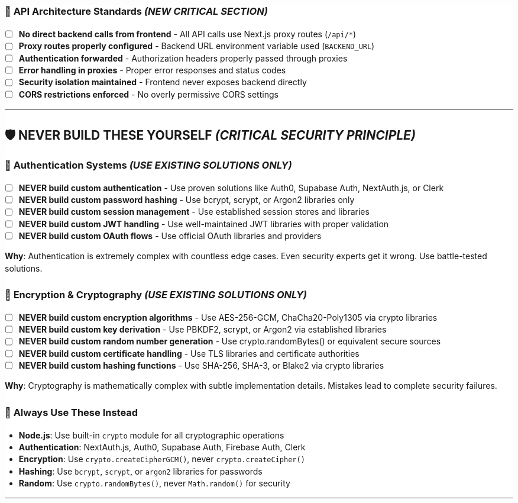 ### 🔗 **API Architecture Standards** _(NEW CRITICAL SECTION)_

- [ ] **No direct backend calls from frontend** - All API calls use Next.js proxy routes (`/api/*`)
- [ ] **Proxy routes properly configured** - Backend URL environment variable used (`BACKEND_URL`)
- [ ] **Authentication forwarded** - Authorization headers properly passed through proxies
- [ ] **Error handling in proxies** - Proper error responses and status codes
- [ ] **Security isolation maintained** - Frontend never exposes backend directly
- [ ] **CORS restrictions enforced** - No overly permissive CORS settings

---

## 🛡️ **NEVER BUILD THESE YOURSELF** _(CRITICAL SECURITY PRINCIPLE)_

### 🚨 **Authentication Systems** _(USE EXISTING SOLUTIONS ONLY)_

- [ ] **NEVER build custom authentication** - Use proven solutions like Auth0, Supabase Auth, NextAuth.js, or Clerk
- [ ] **NEVER build custom password hashing** - Use bcrypt, scrypt, or Argon2 libraries only
- [ ] **NEVER build custom session management** - Use established session stores and libraries
- [ ] **NEVER build custom JWT handling** - Use well-maintained JWT libraries with proper validation
- [ ] **NEVER build custom OAuth flows** - Use official OAuth libraries and providers

**Why**: Authentication is extremely complex with countless edge cases. Even security experts get it wrong. Use battle-tested solutions.

### 🔐 **Encryption & Cryptography** _(USE EXISTING SOLUTIONS ONLY)_

- [ ] **NEVER build custom encryption algorithms** - Use AES-256-GCM, ChaCha20-Poly1305 via crypto libraries
- [ ] **NEVER build custom key derivation** - Use PBKDF2, scrypt, or Argon2 via established libraries
- [ ] **NEVER build custom random number generation** - Use crypto.randomBytes() or equivalent secure sources
- [ ] **NEVER build custom certificate handling** - Use TLS libraries and certificate authorities
- [ ] **NEVER build custom hashing functions** - Use SHA-256, SHA-3, or Blake2 via crypto libraries

**Why**: Cryptography is mathematically complex with subtle implementation details. Mistakes lead to complete security failures.

### 🔑 **Always Use These Instead**

- **Node.js**: Use built-in `crypto` module for all cryptographic operations
- **Authentication**: NextAuth.js, Auth0, Supabase Auth, Firebase Auth, Clerk
- **Encryption**: Use `crypto.createCipherGCM()`, never `crypto.createCipher()`
- **Hashing**: Use `bcrypt`, `scrypt`, or `argon2` libraries for passwords
- **Random**: Use `crypto.randomBytes()`, never `Math.random()` for security

---